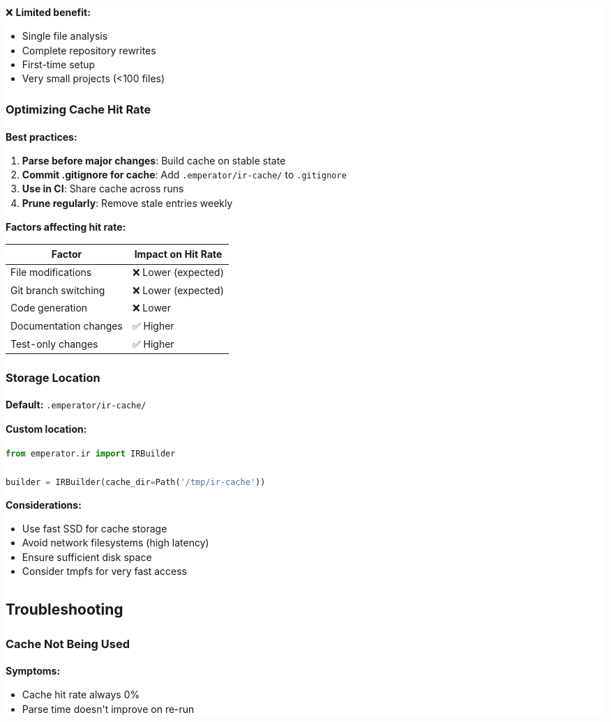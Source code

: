 ❌ **Limited benefit:**

- Single file analysis
- Complete repository rewrites
- First-time setup
- Very small projects (\<100 files)

### Optimizing Cache Hit Rate

**Best practices:**

1. **Parse before major changes**: Build cache on stable state
1. **Commit .gitignore for cache**: Add `.emperator/ir-cache/` to `.gitignore`
1. **Use in CI**: Share cache across runs
1. **Prune regularly**: Remove stale entries weekly

**Factors affecting hit rate:**

| Factor                | Impact on Hit Rate  |
| --------------------- | ------------------- |
| File modifications    | ❌ Lower (expected) |
| Git branch switching  | ❌ Lower (expected) |
| Code generation       | ❌ Lower            |
| Documentation changes | ✅ Higher           |
| Test-only changes     | ✅ Higher           |

### Storage Location

**Default:** `.emperator/ir-cache/`

**Custom location:**

```python
from emperator.ir import IRBuilder

builder = IRBuilder(cache_dir=Path('/tmp/ir-cache'))
```

**Considerations:**

- Use fast SSD for cache storage
- Avoid network filesystems (high latency)
- Ensure sufficient disk space
- Consider tmpfs for very fast access

## Troubleshooting

### Cache Not Being Used

**Symptoms:**

- Cache hit rate always 0%
- Parse time doesn't improve on re-run
